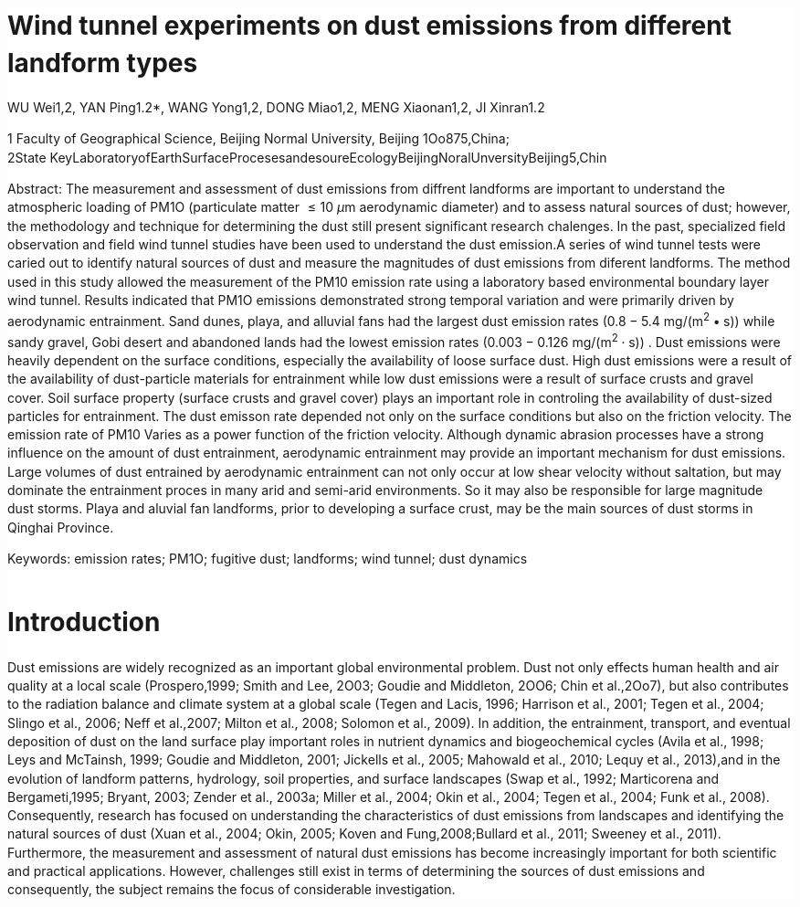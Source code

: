 # Wind tunnel experiments on dust emissions from different landform types

WU Wei1,2, YAN Ping1.2\*, WANG Yong1,2, DONG Miao1,2, MENG Xiaonan1,2, JI Xinran1.2

1 Faculty of Geographical Science, Beijing Normal University, Beijing 1Oo875,China;   
2State KeyLaboratoryofEarthSurfaceProcesesandesoureEcologyBeijingNoralUnversityBeijing5,Chin

Abstract: The measurement and assessment of dust emissions from diffrent landforms are important to understand the atmospheric loading of PM1O (particulate matter $\leq 1 0 ~ \mu \mathrm { m }$ aerodynamic diameter) and to assess natural sources of dust; however, the methodology and technique for determining the dust still present significant research chalenges. In the past, specialized field observation and field wind tunnel studies have been used to understand the dust emission.A series of wind tunnel tests were caried out to identify natural sources of dust and measure the magnitudes of dust emissions from diferent landforms. The method used in this study allowed the measurement of the PM10 emission rate using a laboratory based environmental boundary layer wind tunnel. Results indicated that PM1O emissions demonstrated strong temporal variation and were primarily driven by aerodynamic entrainment. Sand dunes, playa, and alluvial fans had the largest dust emission rates $( 0 . 8 { - } 5 . 4 ~ \mathrm { m g / ( m ^ { 2 } { \bullet } s ) } )$ while sandy gravel, Gobi desert and abandoned lands had the lowest emission rates $( 0 . 0 0 3 { - } 0 . 1 2 6 ~ \mathrm { m g / ( m ^ { 2 } { \cdot } s ) } )$ . Dust emissions were heavily dependent on the surface conditions, especially the availability of loose surface dust. High dust emissions were a result of the availability of dust-particle materials for entrainment while low dust emissions were a result of surface crusts and gravel cover. Soil surface property (surface crusts and gravel cover) plays an important role in controling the availability of dust-sized particles for entrainment. The dust emisson rate depended not only on the surface conditions but also on the friction velocity. The emission rate of PM10 Varies as a power function of the friction velocity. Although dynamic abrasion processes have a strong influence on the amount of dust entrainment, aerodynamic entrainment may provide an important mechanism for dust emissions. Large volumes of dust entrained by aerodynamic entrainment can not only occur at low shear velocity without saltation, but may dominate the entrainment proces in many arid and semi-arid environments. So it may also be responsible for large magnitude dust storms. Playa and aluvial fan landforms, prior to developing a surface crust, may be the main sources of dust storms in Qinghai Province.

Keywords: emission rates; PM1O; fugitive dust; landforms; wind tunnel; dust dynamics

# Introduction

Dust emissions are widely recognized as an important global environmental problem. Dust not only effects human health and air quality at a local scale (Prospero,1999; Smith and Lee, 2O03; Goudie and Middleton, 2OO6; Chin et al.,2Oo7), but also contributes to the radiation balance and climate system at a global scale (Tegen and Lacis, 1996; Harrison et al., 2001; Tegen et al., 2004; Slingo et al., 2006; Neff et al.,2007; Milton et al., 2008; Solomon et al., 2009). In addition, the entrainment, transport, and eventual deposition of dust on the land surface play important roles in nutrient dynamics and biogeochemical cycles (Avila et al., 1998; Leys and McTainsh, 1999; Goudie and Middleton, 2001; Jickells et al., 2005; Mahowald et al., 2010; Lequy et al., 2013),and in the evolution of landform patterns, hydrology, soil properties, and surface landscapes (Swap et al., 1992; Marticorena and Bergameti,1995; Bryant, 2003; Zender et al., 2003a; Miller et al., 2004; Okin et al., 2004; Tegen et al., 2004; Funk et al., 2008). Consequently, research has focused on understanding the characteristics of dust emissions from landscapes and identifying the natural sources of dust (Xuan et al., 2004; Okin, 2005; Koven and Fung,2008;Bullard et al., 2011; Sweeney et al., 2011). Furthermore, the measurement and assessment of natural dust emissions has become increasingly important for both scientific and practical applications. However, challenges still exist in terms of determining the sources of dust emissions and consequently, the subject remains the focus of considerable investigation.
